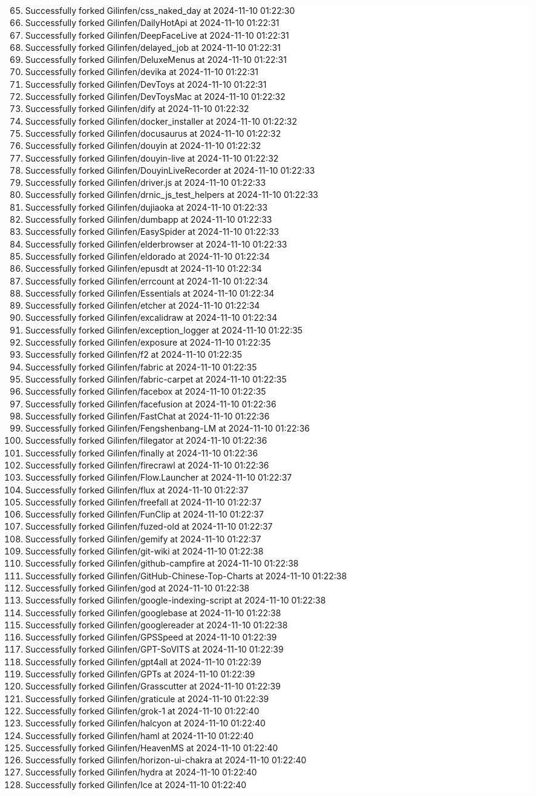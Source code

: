 65. Successfully forked Gilinfen/css_naked_day at 2024-11-10 01:22:30
66. Successfully forked Gilinfen/DailyHotApi at 2024-11-10 01:22:31
67. Successfully forked Gilinfen/DeepFaceLive at 2024-11-10 01:22:31
68. Successfully forked Gilinfen/delayed_job at 2024-11-10 01:22:31
69. Successfully forked Gilinfen/DeluxeMenus at 2024-11-10 01:22:31
70. Successfully forked Gilinfen/devika at 2024-11-10 01:22:31
71. Successfully forked Gilinfen/DevToys at 2024-11-10 01:22:31
72. Successfully forked Gilinfen/DevToysMac at 2024-11-10 01:22:32
73. Successfully forked Gilinfen/dify at 2024-11-10 01:22:32
74. Successfully forked Gilinfen/docker_installer at 2024-11-10 01:22:32
75. Successfully forked Gilinfen/docusaurus at 2024-11-10 01:22:32
76. Successfully forked Gilinfen/douyin at 2024-11-10 01:22:32
77. Successfully forked Gilinfen/douyin-live at 2024-11-10 01:22:32
78. Successfully forked Gilinfen/DouyinLiveRecorder at 2024-11-10 01:22:33
79. Successfully forked Gilinfen/driver.js at 2024-11-10 01:22:33
80. Successfully forked Gilinfen/drnic_js_test_helpers at 2024-11-10 01:22:33
81. Successfully forked Gilinfen/dujiaoka at 2024-11-10 01:22:33
82. Successfully forked Gilinfen/dumbapp at 2024-11-10 01:22:33
83. Successfully forked Gilinfen/EasySpider at 2024-11-10 01:22:33
84. Successfully forked Gilinfen/elderbrowser at 2024-11-10 01:22:33
85. Successfully forked Gilinfen/eldorado at 2024-11-10 01:22:34
86. Successfully forked Gilinfen/epusdt at 2024-11-10 01:22:34
87. Successfully forked Gilinfen/errcount at 2024-11-10 01:22:34
88. Successfully forked Gilinfen/Essentials at 2024-11-10 01:22:34
89. Successfully forked Gilinfen/etcher at 2024-11-10 01:22:34
90. Successfully forked Gilinfen/excalidraw at 2024-11-10 01:22:34
91. Successfully forked Gilinfen/exception_logger at 2024-11-10 01:22:35
92. Successfully forked Gilinfen/exposure at 2024-11-10 01:22:35
93. Successfully forked Gilinfen/f2 at 2024-11-10 01:22:35
94. Successfully forked Gilinfen/fabric at 2024-11-10 01:22:35
95. Successfully forked Gilinfen/fabric-carpet at 2024-11-10 01:22:35
96. Successfully forked Gilinfen/facebox at 2024-11-10 01:22:35
97. Successfully forked Gilinfen/facefusion at 2024-11-10 01:22:36
98. Successfully forked Gilinfen/FastChat at 2024-11-10 01:22:36
99. Successfully forked Gilinfen/Fengshenbang-LM at 2024-11-10 01:22:36
100. Successfully forked Gilinfen/filegator at 2024-11-10 01:22:36
101. Successfully forked Gilinfen/finally at 2024-11-10 01:22:36
102. Successfully forked Gilinfen/firecrawl at 2024-11-10 01:22:36
103. Successfully forked Gilinfen/Flow.Launcher at 2024-11-10 01:22:37
104. Successfully forked Gilinfen/flux at 2024-11-10 01:22:37
105. Successfully forked Gilinfen/freefall at 2024-11-10 01:22:37
106. Successfully forked Gilinfen/FunClip at 2024-11-10 01:22:37
107. Successfully forked Gilinfen/fuzed-old at 2024-11-10 01:22:37
108. Successfully forked Gilinfen/gemify at 2024-11-10 01:22:37
109. Successfully forked Gilinfen/git-wiki at 2024-11-10 01:22:38
110. Successfully forked Gilinfen/github-campfire at 2024-11-10 01:22:38
111. Successfully forked Gilinfen/GitHub-Chinese-Top-Charts at 2024-11-10 01:22:38
112. Successfully forked Gilinfen/god at 2024-11-10 01:22:38
113. Successfully forked Gilinfen/google-indexing-script at 2024-11-10 01:22:38
114. Successfully forked Gilinfen/googlebase at 2024-11-10 01:22:38
115. Successfully forked Gilinfen/googlereader at 2024-11-10 01:22:38
116. Successfully forked Gilinfen/GPSSpeed at 2024-11-10 01:22:39
117. Successfully forked Gilinfen/GPT-SoVITS at 2024-11-10 01:22:39
118. Successfully forked Gilinfen/gpt4all at 2024-11-10 01:22:39
119. Successfully forked Gilinfen/GPTs at 2024-11-10 01:22:39
120. Successfully forked Gilinfen/Grasscutter at 2024-11-10 01:22:39
121. Successfully forked Gilinfen/graticule at 2024-11-10 01:22:39
122. Successfully forked Gilinfen/grok-1 at 2024-11-10 01:22:40
123. Successfully forked Gilinfen/halcyon at 2024-11-10 01:22:40
124. Successfully forked Gilinfen/haml at 2024-11-10 01:22:40
125. Successfully forked Gilinfen/HeavenMS at 2024-11-10 01:22:40
126. Successfully forked Gilinfen/horizon-ui-chakra at 2024-11-10 01:22:40
127. Successfully forked Gilinfen/hydra at 2024-11-10 01:22:40
128. Successfully forked Gilinfen/Ice at 2024-11-10 01:22:40